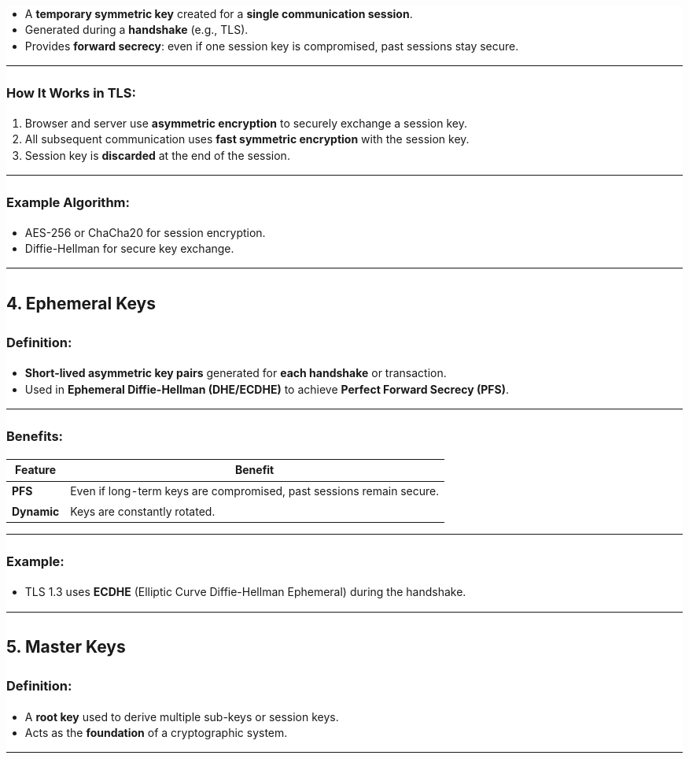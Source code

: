 * A **temporary symmetric key** created for a **single communication session**.
* Generated during a **handshake** (e.g., TLS).
* Provides **forward secrecy**: even if one session key is compromised, past sessions stay secure.

---

### **How It Works in TLS:**

1. Browser and server use **asymmetric encryption** to securely exchange a session key.
2. All subsequent communication uses **fast symmetric encryption** with the session key.
3. Session key is **discarded** at the end of the session.

---

### **Example Algorithm:**

* AES-256 or ChaCha20 for session encryption.
* Diffie-Hellman for secure key exchange.

---

## **4. Ephemeral Keys**

### **Definition:**

* **Short-lived asymmetric key pairs** generated for **each handshake** or transaction.
* Used in **Ephemeral Diffie-Hellman (DHE/ECDHE)** to achieve **Perfect Forward Secrecy (PFS)**.

---

### **Benefits:**

| Feature     | Benefit                                                              |
| ----------- | -------------------------------------------------------------------- |
| **PFS**     | Even if long-term keys are compromised, past sessions remain secure. |
| **Dynamic** | Keys are constantly rotated.                                         |

---

### **Example:**

* TLS 1.3 uses **ECDHE** (Elliptic Curve Diffie-Hellman Ephemeral) during the handshake.

---

## **5. Master Keys**

### **Definition:**

* A **root key** used to derive multiple sub-keys or session keys.
* Acts as the **foundation** of a cryptographic system.

---